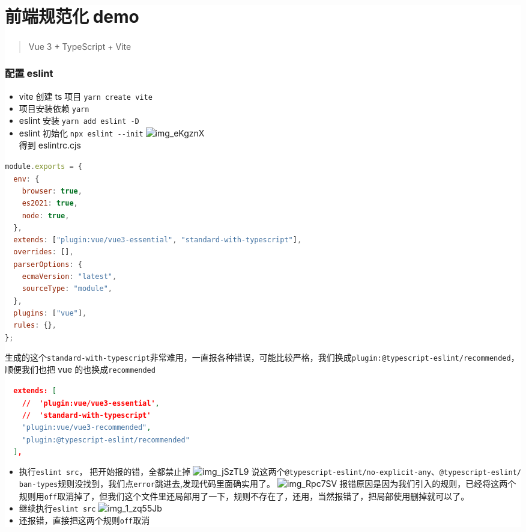 # 前端规范化 demo

> Vue 3 + TypeScript + Vite

### 配置 eslint

- vite 创建 ts 项目 `yarn create vite`
- 项目安装依赖 `yarn`
- eslint 安装 `yarn add eslint -D`
- eslint 初始化 `npx eslint --init`
  ![img_eKgznX](https://cdn.jsdelivr.net/gh/NeverStop1024/images-store@main/blog/img_eKgznX.png)  
  得到 eslintrc.cjs

```javascript
module.exports = {
  env: {
    browser: true,
    es2021: true,
    node: true,
  },
  extends: ["plugin:vue/vue3-essential", "standard-with-typescript"],
  overrides: [],
  parserOptions: {
    ecmaVersion: "latest",
    sourceType: "module",
  },
  plugins: ["vue"],
  rules: {},
};
```

生成的这个`standard-with-typescript`非常难用，一直报各种错误，可能比较严格，我们换成`plugin:@typescript-eslint/recommended`，顺便我们也把 vue 的也换成`recommended`

```json
  extends: [
    //  'plugin:vue/vue3-essential',
    //  'standard-with-typescript'
    "plugin:vue/vue3-recommended",
    "plugin:@typescript-eslint/recommended"
  ],
```

- 执行`eslint src`， 把开始报的错，全都禁止掉
  ![img_jSzTL9](https://cdn.jsdelivr.net/gh/NeverStop1024/images-store@main/blog/img_jSzTL9.png)
  说这两个`@typescript-eslint/no-explicit-any`、`@typescript-eslint/ban-types`规则没找到，我们点`error`跳进去,发现代码里面确实用了。
  ![img_Rpc7SV](https://cdn.jsdelivr.net/gh/NeverStop1024/images-store@main/blog/img_Rpc7SV.png)
  报错原因是因为我们引入的规则，已经将这两个规则用`off`取消掉了，但我们这个文件里还局部用了一下，规则不存在了，还用，当然报错了，把局部使用删掉就可以了。
- 继续执行`eslint src`
  ![img_1_zq55Jb](https://cdn.jsdelivr.net/gh/NeverStop1024/images-store@main/blog/img_1_zq55Jb.png)
- 还报错，直接把这两个规则`off`取消
